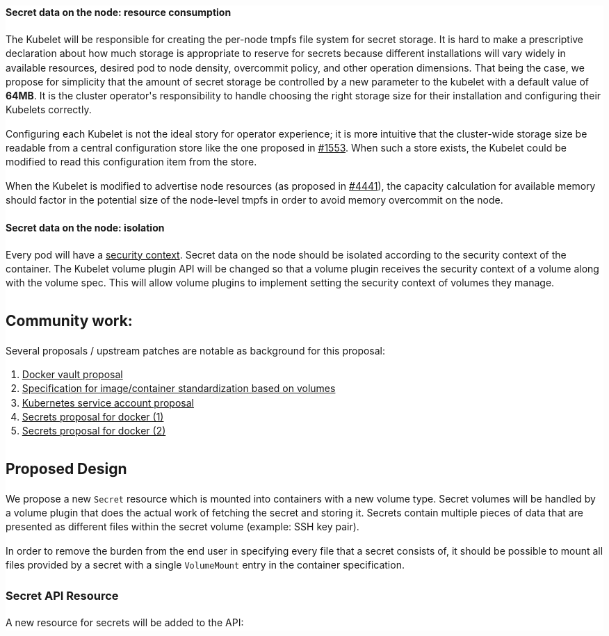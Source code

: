 #### Secret data on the node: resource consumption

The Kubelet will be responsible for creating the per-node tmpfs file system for secret storage.
It is hard to make a prescriptive declaration about how much storage is appropriate to reserve for
secrets because different installations will vary widely in available resources, desired pod to
node density, overcommit policy, and other operation dimensions.  That being the case, we propose
for simplicity that the amount of secret storage be controlled by a new parameter to the kubelet
with a default value of **64MB**.  It is the cluster operator's responsibility to handle choosing
the right storage size for their installation and configuring their Kubelets correctly.

Configuring each Kubelet is not the ideal story for operator experience; it is more intuitive that
the cluster-wide storage size be readable from a central configuration store like the one proposed
in [#1553](https://github.com/GoogleCloudPlatform/kubernetes/issues/1553).  When such a store
exists, the Kubelet could be modified to read this configuration item from the store.

When the Kubelet is modified to advertise node resources (as proposed in
[#4441](https://github.com/GoogleCloudPlatform/kubernetes/issues/4441)), the capacity calculation
for available memory should factor in the potential size of the node-level tmpfs in order to avoid
memory overcommit on the node.

#### Secret data on the node: isolation

Every pod will have a [security context](http://docs.k8s.io/design/security_context.md).
Secret data on the node should be isolated according to the security context of the container.  The
Kubelet volume plugin API will be changed so that a volume plugin receives the security context of
a volume along with the volume spec.  This will allow volume plugins to implement setting the
security context of volumes they manage.

## Community work:

Several proposals / upstream patches are notable as background for this proposal:

1.  [Docker vault proposal](https://github.com/docker/docker/issues/10310)
2.  [Specification for image/container standardization based on volumes](https://github.com/docker/docker/issues/9277)
3.  [Kubernetes service account proposal](http://docs.k8s.io/design/service_accounts.md)
4.  [Secrets proposal for docker (1)](https://github.com/docker/docker/pull/6075)
5.  [Secrets proposal for docker (2)](https://github.com/docker/docker/pull/6697)

## Proposed Design

We propose a new `Secret` resource which is mounted into containers with a new volume type. Secret
volumes will be handled by a volume plugin that does the actual work of fetching the secret and
storing it. Secrets contain multiple pieces of data that are presented as different files within
the secret volume (example: SSH key pair).

In order to remove the burden from the end user in specifying every file that a secret consists of,
it should be possible to mount all files provided by a secret with a single ```VolumeMount``` entry
in the container specification.

### Secret API Resource

A new resource for secrets will be added to the API:
